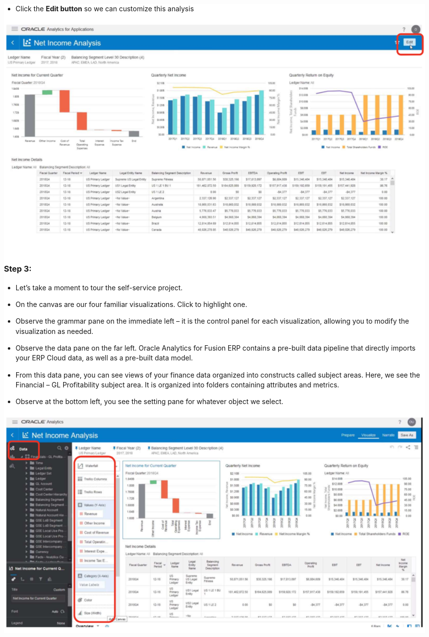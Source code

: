 -   Click the **Edit button** so we can customize this analysis

![](./images/2-2.png " ")

### **Step 3:** 

-   Let’s take a moment to tour the self-service project.
-   On the canvas are our four familiar visualizations. Click to highlight one.

-   Observe the grammar pane on the immediate left – it is the control panel for each visualization, allowing you to modify the visualization as needed.
-   Observe the data pane on the far left. Oracle Analytics for Fusion ERP contains a pre-built data pipeline that directly imports your ERP Cloud data, as well as a pre-built data model.
-    From this data pane, you can see views of your finance data organized into constructs called subject areas. Here, we see the Financial – GL Profitability subject area. It is organized into folders containing attributes and metrics.
-    Observe at the bottom left, you see the setting pane for whatever object we select.

![](./images/2-3.png " ")
